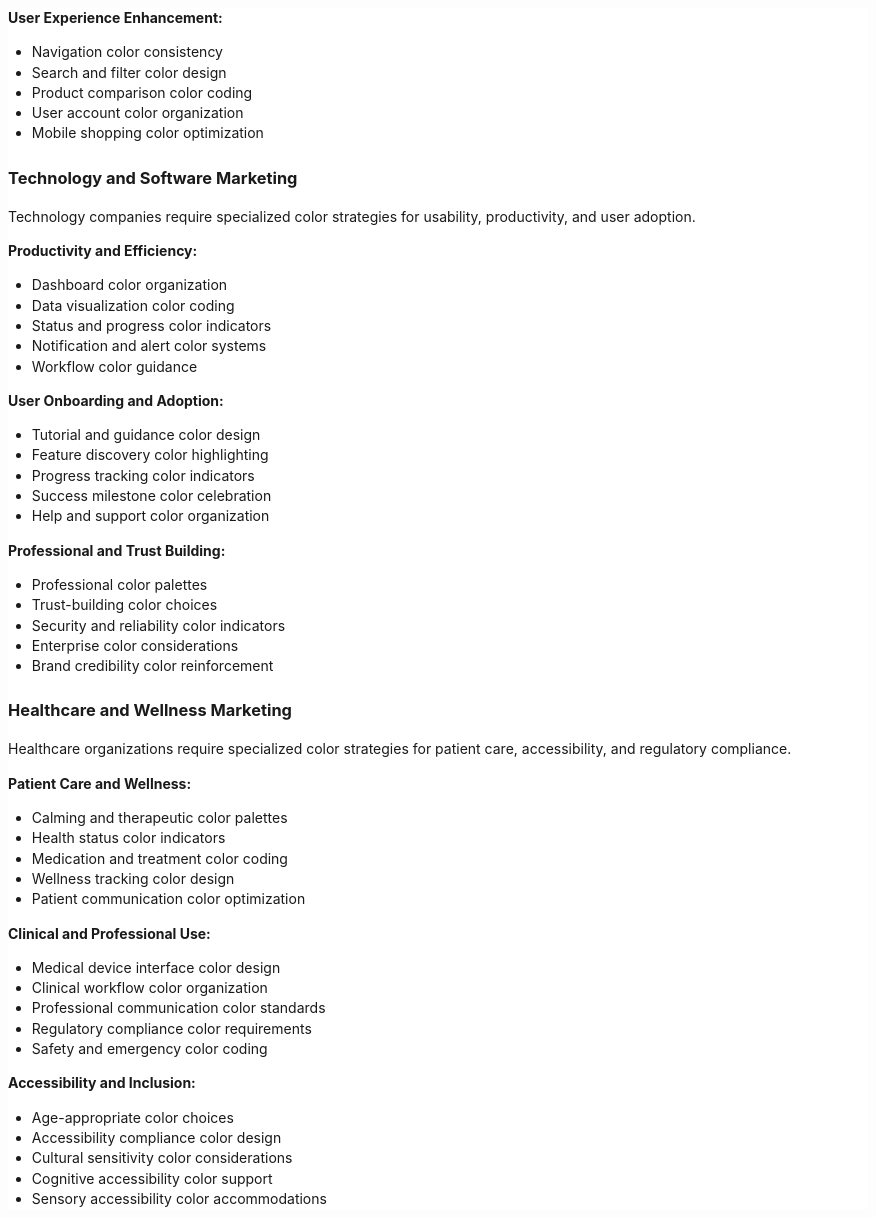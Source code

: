 **User Experience Enhancement:**
- Navigation color consistency
- Search and filter color design
- Product comparison color coding
- User account color organization
- Mobile shopping color optimization

### Technology and Software Marketing

Technology companies require specialized color strategies for usability, productivity, and user adoption.

**Productivity and Efficiency:**
- Dashboard color organization
- Data visualization color coding
- Status and progress color indicators
- Notification and alert color systems
- Workflow color guidance

**User Onboarding and Adoption:**
- Tutorial and guidance color design
- Feature discovery color highlighting
- Progress tracking color indicators
- Success milestone color celebration
- Help and support color organization

**Professional and Trust Building:**
- Professional color palettes
- Trust-building color choices
- Security and reliability color indicators
- Enterprise color considerations
- Brand credibility color reinforcement

### Healthcare and Wellness Marketing

Healthcare organizations require specialized color strategies for patient care, accessibility, and regulatory compliance.

**Patient Care and Wellness:**
- Calming and therapeutic color palettes
- Health status color indicators
- Medication and treatment color coding
- Wellness tracking color design
- Patient communication color optimization

**Clinical and Professional Use:**
- Medical device interface color design
- Clinical workflow color organization
- Professional communication color standards
- Regulatory compliance color requirements
- Safety and emergency color coding

**Accessibility and Inclusion:**
- Age-appropriate color choices
- Accessibility compliance color design
- Cultural sensitivity color considerations
- Cognitive accessibility color support
- Sensory accessibility color accommodations
